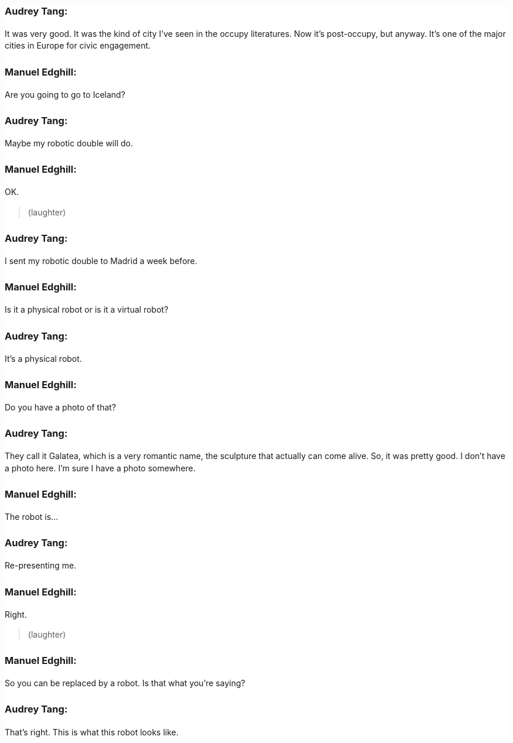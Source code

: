 ### Audrey Tang:
It was very good. It was the kind of city I’ve seen in the occupy literatures. Now it’s post-occupy, but anyway. It’s one of the major cities in Europe for civic engagement.

### Manuel Edghill:
Are you going to go to Iceland?

### Audrey Tang:
Maybe my robotic double will do.

### Manuel Edghill:
OK.

> (laughter)

### Audrey Tang:
I sent my robotic double to Madrid a week before.

### Manuel Edghill:
Is it a physical robot or is it a virtual robot?

### Audrey Tang:
It’s a physical robot.

### Manuel Edghill:
Do you have a photo of that?

### Audrey Tang:
They call it Galatea, which is a very romantic name, the sculpture that actually can come alive. So, it was pretty good. I don’t have a photo here. I’m sure I have a photo somewhere.

### Manuel Edghill:
The robot is...

### Audrey Tang:
Re-presenting me.

### Manuel Edghill:
Right.

> (laughter)

### Manuel Edghill:
So you can be replaced by a robot. Is that what you’re saying?

### Audrey Tang:
That’s right. This is what this robot looks like.

